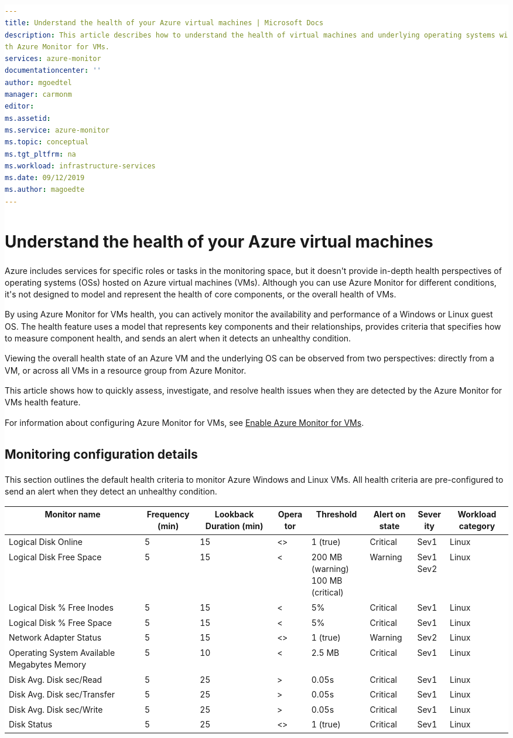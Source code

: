 ```yaml
---
title: Understand the health of your Azure virtual machines | Microsoft Docs
description: This article describes how to understand the health of virtual machines and underlying operating systems with Azure Monitor for VMs.
services: azure-monitor
documentationcenter: ''
author: mgoedtel
manager: carmonm
editor: 
ms.assetid: 
ms.service: azure-monitor
ms.topic: conceptual
ms.tgt_pltfrm: na
ms.workload: infrastructure-services
ms.date: 09/12/2019
ms.author: magoedte
---
```


# Understand the health of your Azure virtual machines

Azure includes services for specific roles or tasks in the monitoring space, but it doesn't provide in-depth health perspectives of operating systems (OSs) hosted on Azure virtual machines (VMs). Although you can use Azure Monitor for different conditions, it's not designed to model and represent the health of core components, or the overall health of VMs.

By using Azure Monitor for VMs health, you can actively monitor the availability and performance of a Windows or Linux guest OS. The health feature uses a model that represents key components and their relationships, provides criteria that specifies how to measure component health, and sends an alert when it detects an unhealthy condition.

Viewing the overall health state of an Azure VM and the underlying OS can be observed from two perspectives: directly from a VM, or across all VMs in a resource group from Azure Monitor.

This article shows how to quickly assess, investigate, and resolve health issues when they are detected by the Azure Monitor for VMs health feature.

For information about configuring Azure Monitor for VMs, see [Enable Azure Monitor for VMs](vminsights-enable-overview.md).

## Monitoring configuration details

This section outlines the default health criteria to monitor Azure Windows and Linux VMs. All health criteria are pre-configured to send an alert when they detect an unhealthy condition.

| Monitor name | Frequency (min) | Lookback Duration (min) | Operator | Threshold | Alert on state | Severity | Workload category | 
|--------------|-----------|----------|----------|-----------|----------------|----------|-------------------|
| Logical Disk Online | 5 | 15 | <> | 1 (true) | Critical | Sev1 | Linux | 
| Logical Disk Free Space | 5 | 15 | < | 200 MB (warning)<br> 100 MB (critical) | Warning | Sev1<br> Sev2 | Linux | 
| Logical Disk % Free Inodes | 5 | 15 | < | 5% | Critical | Sev1 | Linux | 
| Logical Disk % Free Space | 5 | 15 | < | 5% | Critical | Sev1 | Linux | 
| Network Adapter Status | 5 | 15 | <> | 1 (true) | Warning | Sev2 | Linux | 
| Operating System Available Megabytes Memory | 5 | 10 | < | 2.5 MB | Critical | Sev1 | Linux | 
| Disk Avg. Disk sec/Read | 5 | 25 | > | 0.05s | Critical | Sev1 | Linux | 
| Disk Avg. Disk sec/Transfer | 5 | 25 | > | 0.05s | Critical | Sev1 | Linux | 
| Disk Avg. Disk sec/Write | 5 | 25 | > | 0.05s | Critical | Sev1 | Linux | 
| Disk Status | 5 | 25 | <> | 1 (true) | Critical | Sev1 | Linux | 
